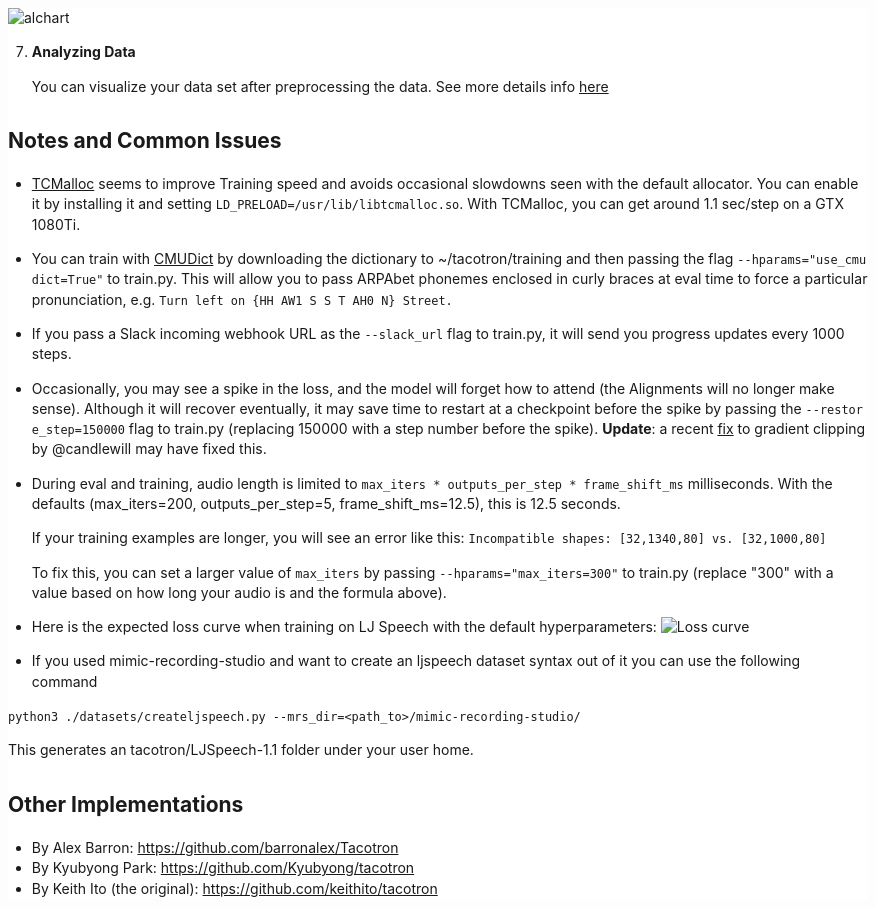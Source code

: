    ![alchart](example_visuals/alignment_eval.png)

7. **Analyzing Data**
   
   You can visualize your data set after preprocessing the data. See more details info [here](#visualizing-your-data)
   

## Notes and Common Issues

  * [TCMalloc](http://goog-perftools.sourceforge.net/doc/tcmalloc.html) seems to improve
    Training speed and avoids occasional slowdowns seen with the default allocator. You
    can enable it by installing it and setting `LD_PRELOAD=/usr/lib/libtcmalloc.so`. With TCMalloc,
    you can get around 1.1 sec/step on a GTX 1080Ti.

  * You can train with [CMUDict](http://www.speech.cs.cmu.edu/cgi-bin/cmudict) by downloading the
    dictionary to ~/tacotron/training and then passing the flag `--hparams="use_cmudict=True"` to
    train.py. This will allow you to pass ARPAbet phonemes enclosed in curly braces at eval
    time to force a particular pronunciation, e.g. `Turn left on {HH AW1 S S T AH0 N} Street.`

  * If you pass a Slack incoming webhook URL as the `--slack_url` flag to train.py, it will send
    you progress updates every 1000 steps.

  * Occasionally, you may see a spike in the loss, and the model will forget how to attend (the
    Alignments will no longer make sense). Although it will recover eventually, it may
    save time to restart at a checkpoint before the spike by passing the
    `--restore_step=150000` flag to train.py (replacing 150000 with a step number before the
    spike). **Update**: a recent [fix](https://github.com/keithito/tacotron/pull/7) to gradient
    clipping by @candlewill may have fixed this.
    
  * During eval and training, audio length is limited to `max_iters * outputs_per_step * frame_shift_ms`
    milliseconds. With the defaults (max_iters=200, outputs_per_step=5, frame_shift_ms=12.5), this is
    12.5 seconds.
    
    If your training examples are longer, you will see an error like this:
    `Incompatible shapes: [32,1340,80] vs. [32,1000,80]`
    
    To fix this, you can set a larger value of `max_iters` by passing `--hparams="max_iters=300"` to
    train.py (replace "300" with a value based on how long your audio is and the formula above).
    
  * Here is the expected loss curve when training on LJ Speech with the default hyperparameters:
    ![Loss curve](https://user-images.githubusercontent.com/1945356/36077599-c0513e4a-0f21-11e8-8525-07347847720c.png)

  * If you used mimic-recording-studio and want to create an ljspeech dataset syntax out of it you can use the following command
  ````
  python3 ./datasets/createljspeech.py --mrs_dir=<path_to>/mimic-recording-studio/
  ````
  This generates an tacotron/LJSpeech-1.1 folder under your user home.



## Other Implementations
  * By Alex Barron: https://github.com/barronalex/Tacotron
  * By Kyubyong Park: https://github.com/Kyubyong/tacotron
  * By Keith Ito (the original): https://github.com/keithito/tacotron
